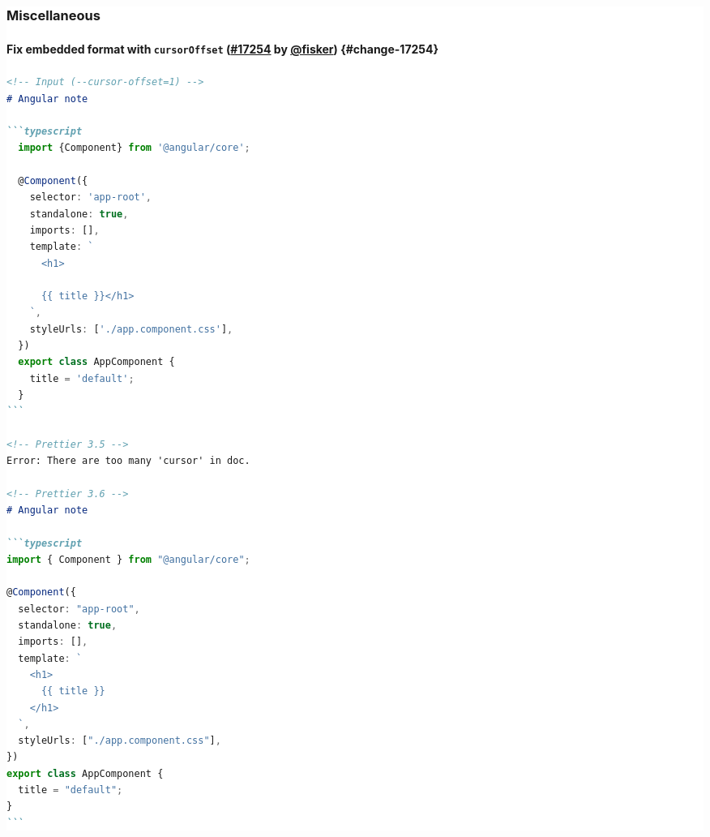 ### Miscellaneous

#### Fix embedded format with `cursorOffset` ([#17254](https://github.com/prettier/prettier/pull/17254) by [@fisker](https://github.com/fisker)) {#change-17254}


````md
<!-- Input (--cursor-offset=1) -->
# Angular note

```typescript
  import {Component} from '@angular/core';
  
  @Component({
    selector: 'app-root',
    standalone: true,
    imports: [],
    template: `
      <h1>
      
      {{ title }}</h1>
    `,
    styleUrls: ['./app.component.css'],
  })
  export class AppComponent {
    title = 'default';
  }
```

<!-- Prettier 3.5 -->
Error: There are too many 'cursor' in doc.

<!-- Prettier 3.6 -->
# Angular note

```typescript
import { Component } from "@angular/core";

@Component({
  selector: "app-root",
  standalone: true,
  imports: [],
  template: `
    <h1>
      {{ title }}
    </h1>
  `,
  styleUrls: ["./app.component.css"],
})
export class AppComponent {
  title = "default";
}
```
````


  [(x = "key")]: 1,
  [(x = "key")]: 1,
  [(x = "key")]: 1,
 [A in B]: T}
  [key: string]: bar;
  [key: string]: bar;;
  [key: string]: bar;